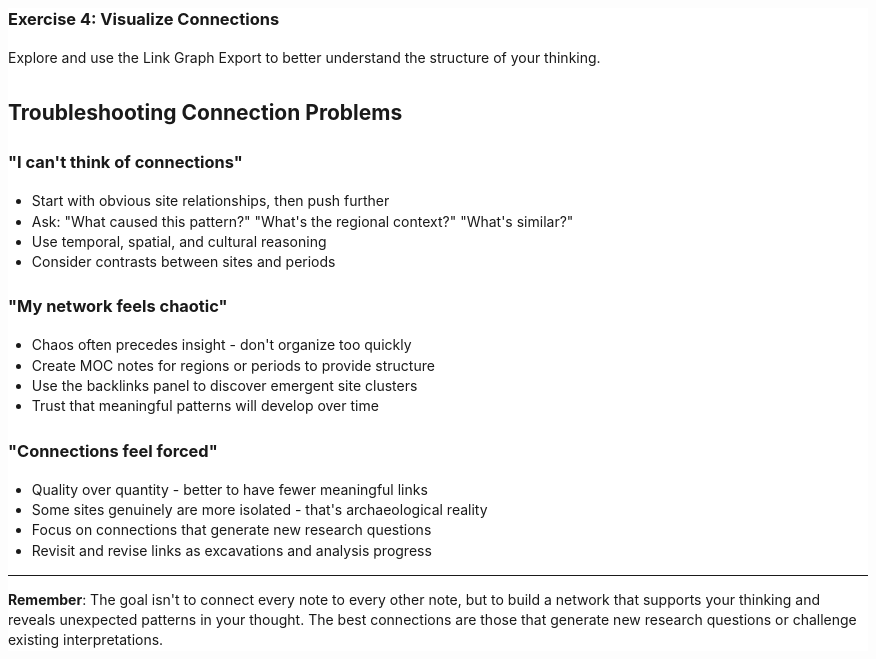 ### Exercise 4: Visualize Connections
Explore and use the Link Graph Export to better understand the structure of your thinking.

## Troubleshooting Connection Problems

### "I can't think of connections"
- Start with obvious site relationships, then push further
- Ask: "What caused this pattern?" "What's the regional context?" "What's similar?"
- Use temporal, spatial, and cultural reasoning
- Consider contrasts between sites and periods

### "My network feels chaotic"
- Chaos often precedes insight - don't organize too quickly
- Create MOC notes for regions or periods to provide structure
- Use the backlinks panel to discover emergent site clusters
- Trust that meaningful patterns will develop over time

### "Connections feel forced"
- Quality over quantity - better to have fewer meaningful links
- Some sites genuinely are more isolated - that's archaeological reality
- Focus on connections that generate new research questions
- Revisit and revise links as excavations and analysis progress

---

**Remember**: The goal isn't to connect every note to every other note, but to build a network that supports your thinking and reveals unexpected patterns in your thought. The best connections are those that generate new research questions or challenge existing interpretations.




